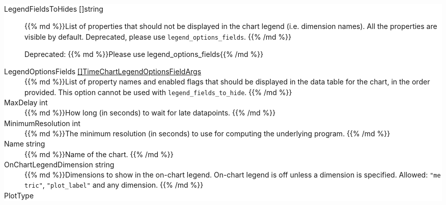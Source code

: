 <a href="#legendfieldstohides_go" style="color: inherit; text-decoration: inherit;">Legend<wbr>Fields<wbr>To<wbr>Hides</a>
</span>
        <span class="property-indicator"></span>
        <span class="property-type">[]string</span>
    </dt>
    <dd>{{% md %}}List of properties that should not be displayed in the chart legend (i.e. dimension names). All the properties are visible by default. Deprecated, please use `legend_options_fields`.
{{% /md %}}<p class="property-message">Deprecated: {{% md %}}Please use legend_options_fields{{% /md %}}</p></dd><dt class="property-optional"
            title="Optional">
        <span id="legendoptionsfields_go">
<a href="#legendoptionsfields_go" style="color: inherit; text-decoration: inherit;">Legend<wbr>Options<wbr>Fields</a>
</span>
        <span class="property-indicator"></span>
        <span class="property-type"><a href="#timechartlegendoptionsfield">[]Time<wbr>Chart<wbr>Legend<wbr>Options<wbr>Field<wbr>Args</a></span>
    </dt>
    <dd>{{% md %}}List of property names and enabled flags that should be displayed in the data table for the chart, in the order provided. This option cannot be used with `legend_fields_to_hide`.
{{% /md %}}</dd><dt class="property-optional"
            title="Optional">
        <span id="maxdelay_go">
<a href="#maxdelay_go" style="color: inherit; text-decoration: inherit;">Max<wbr>Delay</a>
</span>
        <span class="property-indicator"></span>
        <span class="property-type">int</span>
    </dt>
    <dd>{{% md %}}How long (in seconds) to wait for late datapoints.
{{% /md %}}</dd><dt class="property-optional"
            title="Optional">
        <span id="minimumresolution_go">
<a href="#minimumresolution_go" style="color: inherit; text-decoration: inherit;">Minimum<wbr>Resolution</a>
</span>
        <span class="property-indicator"></span>
        <span class="property-type">int</span>
    </dt>
    <dd>{{% md %}}The minimum resolution (in seconds) to use for computing the underlying program.
{{% /md %}}</dd><dt class="property-optional"
            title="Optional">
        <span id="name_go">
<a href="#name_go" style="color: inherit; text-decoration: inherit;">Name</a>
</span>
        <span class="property-indicator"></span>
        <span class="property-type">string</span>
    </dt>
    <dd>{{% md %}}Name of the chart.
{{% /md %}}</dd><dt class="property-optional"
            title="Optional">
        <span id="onchartlegenddimension_go">
<a href="#onchartlegenddimension_go" style="color: inherit; text-decoration: inherit;">On<wbr>Chart<wbr>Legend<wbr>Dimension</a>
</span>
        <span class="property-indicator"></span>
        <span class="property-type">string</span>
    </dt>
    <dd>{{% md %}}Dimensions to show in the on-chart legend. On-chart legend is off unless a dimension is specified. Allowed: `"metric"`, `"plot_label"` and any dimension.
{{% /md %}}</dd><dt class="property-optional"
            title="Optional">
        <span id="plottype_go">
<a href="#plottype_go" style="color: inherit; text-decoration: inherit;">Plot<wbr>Type</a>